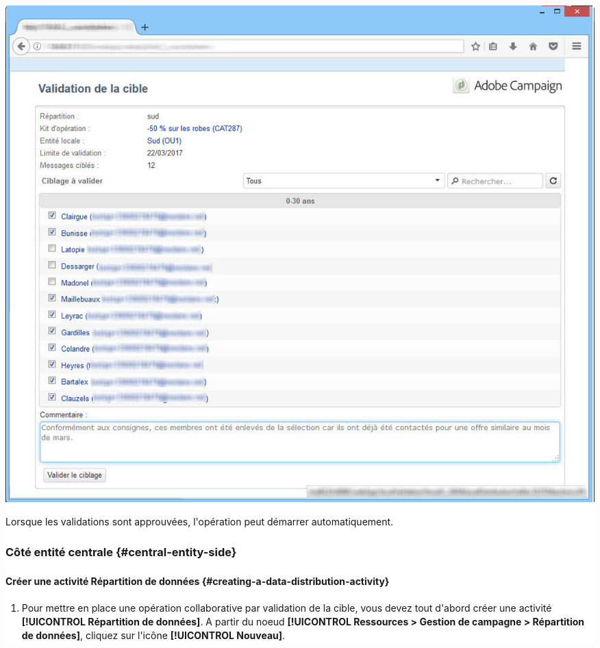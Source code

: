    ![](assets/mkg_dist_use_case_target_valid10.png)

Lorsque les validations sont approuvées, l&#39;opération peut démarrer automatiquement.

### Côté entité centrale {#central-entity-side}

#### Créer une activité Répartition de données {#creating-a-data-distribution-activity}

1. Pour mettre en place une opération collaborative par validation de la cible, vous devez tout d&#39;abord créer une activité **[!UICONTROL Répartition de données]**. A partir du noeud **[!UICONTROL Ressources > Gestion de campagne > Répartition de données]**, cliquez sur l&#39;icône **[!UICONTROL Nouveau]**.
